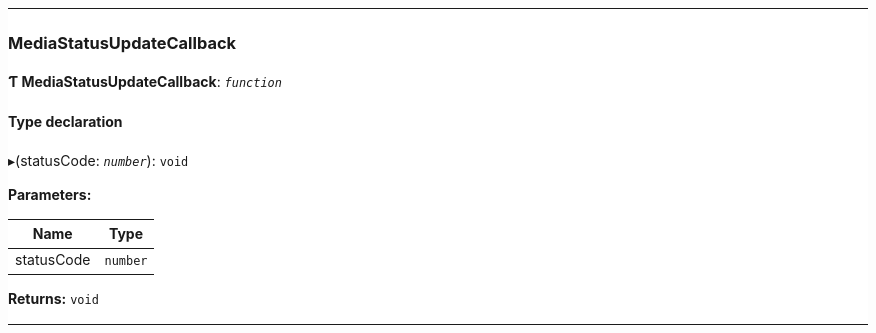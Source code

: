 * * *

<a id="mediastatusupdatecallback"></a>

### MediaStatusUpdateCallback

**Ƭ MediaStatusUpdateCallback**: *`function`*

#### Type declaration

▸(statusCode: *`number`*): `void`

**Parameters:**

| Name       | Type     |
| ---------- | -------- |
| statusCode | `number` |


**Returns:** `void`

* * *
